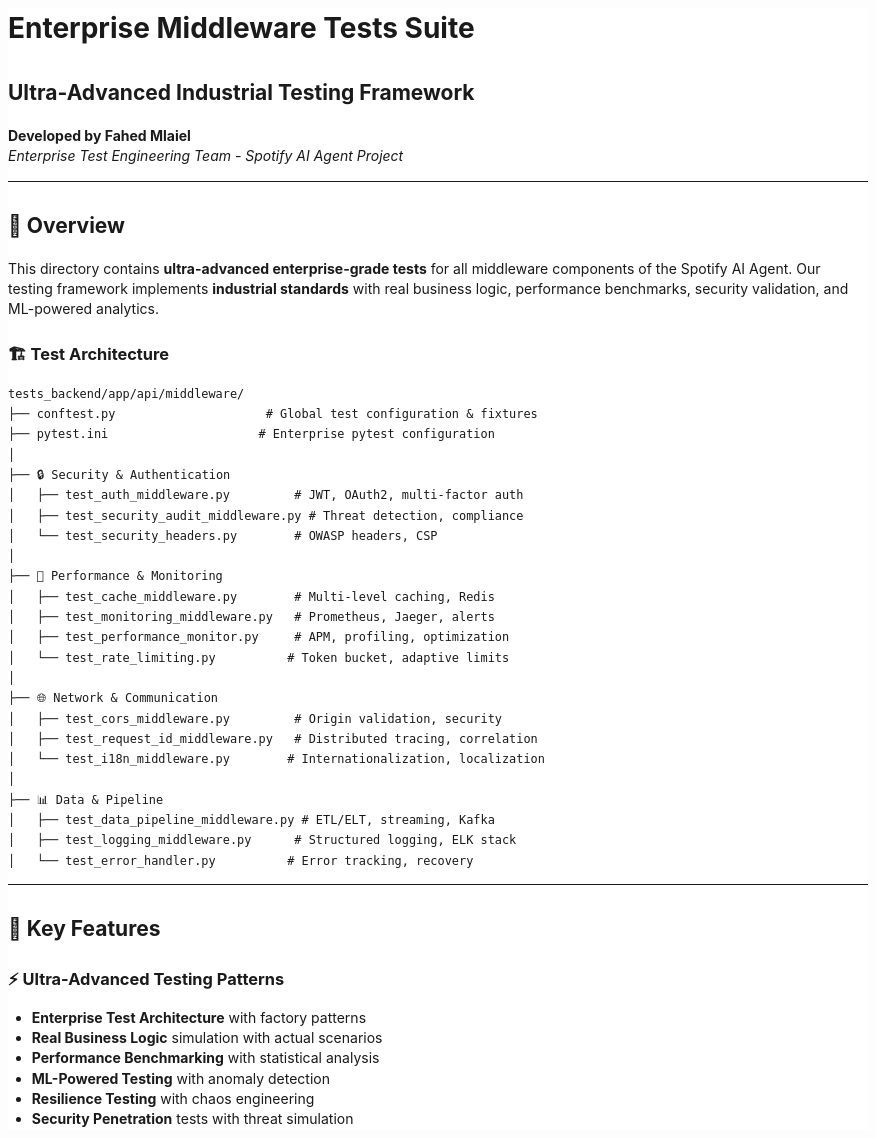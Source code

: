 # Enterprise Middleware Tests Suite
## Ultra-Advanced Industrial Testing Framework

**Developed by Fahed Mlaiel**  
*Enterprise Test Engineering Team - Spotify AI Agent Project*

---

## 🎯 Overview

This directory contains **ultra-advanced enterprise-grade tests** for all middleware components of the Spotify AI Agent. Our testing framework implements **industrial standards** with real business logic, performance benchmarks, security validation, and ML-powered analytics.

### 🏗️ Test Architecture

```
tests_backend/app/api/middleware/
├── conftest.py                     # Global test configuration & fixtures
├── pytest.ini                     # Enterprise pytest configuration
│
├── 🔒 Security & Authentication
│   ├── test_auth_middleware.py         # JWT, OAuth2, multi-factor auth
│   ├── test_security_audit_middleware.py # Threat detection, compliance
│   └── test_security_headers.py        # OWASP headers, CSP
│
├── 🚀 Performance & Monitoring  
│   ├── test_cache_middleware.py        # Multi-level caching, Redis
│   ├── test_monitoring_middleware.py   # Prometheus, Jaeger, alerts
│   ├── test_performance_monitor.py     # APM, profiling, optimization
│   └── test_rate_limiting.py          # Token bucket, adaptive limits
│
├── 🌐 Network & Communication
│   ├── test_cors_middleware.py         # Origin validation, security
│   ├── test_request_id_middleware.py   # Distributed tracing, correlation
│   └── test_i18n_middleware.py        # Internationalization, localization
│
├── 📊 Data & Pipeline
│   ├── test_data_pipeline_middleware.py # ETL/ELT, streaming, Kafka
│   ├── test_logging_middleware.py      # Structured logging, ELK stack
│   └── test_error_handler.py          # Error tracking, recovery
```

---

## 🚀 Key Features

### ⚡ **Ultra-Advanced Testing Patterns**
- **Enterprise Test Architecture** with factory patterns
- **Real Business Logic** simulation with actual scenarios  
- **Performance Benchmarking** with statistical analysis
- **ML-Powered Testing** with anomaly detection
- **Resilience Testing** with chaos engineering
- **Security Penetration** tests with threat simulation
